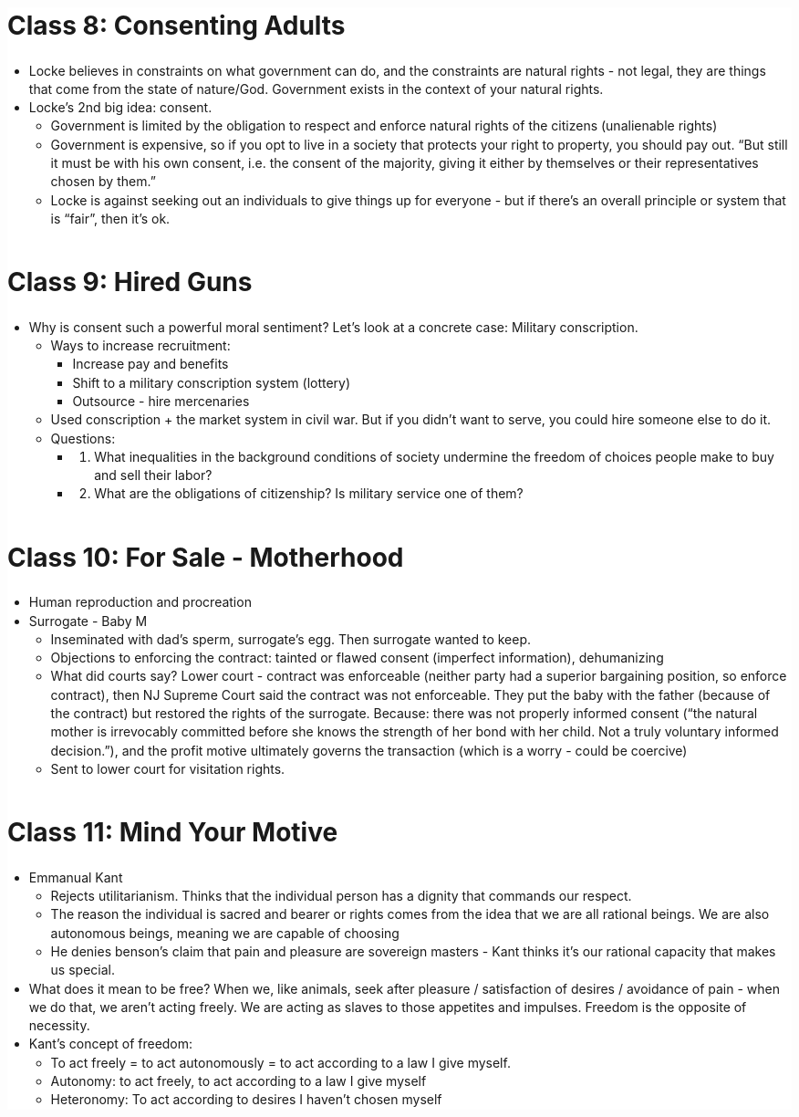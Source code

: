 # Class 8: Consenting Adults

- Locke believes in constraints on what government can do, and the constraints are natural rights - not legal, they are things that come from the state of nature/God. Government exists in the context of your natural rights. 
- Locke’s 2nd big idea: consent. 
    - Government is limited by the obligation to respect and enforce natural rights of the citizens (unalienable rights)
    - Government is expensive, so if you opt to live in a society that protects your right to property, you should pay out. “But still it must be with his own consent, i.e. the consent of the majority, giving it either by themselves or their representatives chosen by them.” 
    - Locke is against seeking out an individuals to give things up for everyone - but if there’s an overall principle or system that is “fair”, then it’s ok. 

# Class 9: Hired Guns

- Why is consent such a powerful moral sentiment? Let’s look at a concrete case: Military conscription. 
    - Ways to increase recruitment: 
        - Increase pay and benefits
        - Shift to a military conscription system (lottery)
        - Outsource - hire mercenaries 
    - Used conscription + the market system in civil war. But if you didn’t want to serve, you could hire someone else to do it. 
    - Questions:
        - 1. What inequalities in the background conditions of society undermine the freedom of choices people make to buy and sell their labor?
        - 2. What are the obligations of citizenship? Is military service one of them? 

# Class 10: For Sale - Motherhood

- Human reproduction and procreation
- Surrogate - Baby M
    - Inseminated with dad’s sperm, surrogate’s egg. Then surrogate wanted to keep. 
    - Objections to enforcing the contract: tainted or flawed consent (imperfect information), dehumanizing
    - What did courts say? Lower court - contract was enforceable (neither party had a superior bargaining position, so enforce contract), then NJ Supreme Court said the contract was not enforceable. They put the baby with the father (because of the contract) but restored the rights of the surrogate. Because: there was not properly informed consent (“the natural mother is irrevocably committed before she knows the strength of her bond with her child. Not a truly voluntary informed decision.”), and the profit motive ultimately governs the transaction (which is a worry - could be coercive) 
    - Sent to lower court for visitation rights. 

# Class 11: Mind Your Motive

- Emmanual Kant
    - Rejects utilitarianism. Thinks that the individual person has a dignity that commands our respect. 
    - The reason the individual is sacred and bearer or rights comes from the idea that we are all rational beings. We are also autonomous beings, meaning we are capable of choosing 
    - He denies benson’s claim that pain and pleasure are sovereign masters - Kant thinks it’s our rational capacity that makes us special. 
- What does it mean to be free? When we, like animals, seek after pleasure / satisfaction of desires / avoidance of pain - when we do that, we aren’t acting freely. We are acting as slaves to those appetites and impulses. Freedom is the opposite of necessity. 
- Kant’s concept of freedom: 
    - To act freely = to act autonomously = to act according to a law I give myself.
    - Autonomy: to act freely, to act according to a law I give myself
    - Heteronomy: To act according to desires I haven’t chosen myself